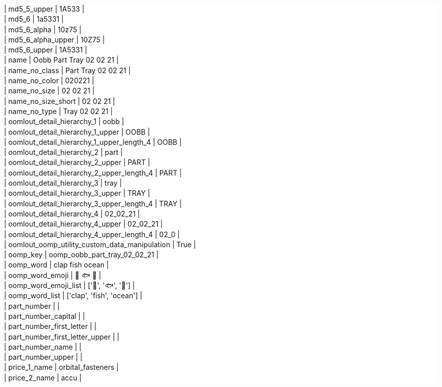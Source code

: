 | md5_5_upper | 1A533 |  
| md5_6 | 1a5331 |  
| md5_6_alpha | 10z75 |  
| md5_6_alpha_upper | 10Z75 |  
| md5_6_upper | 1A5331 |  
| name | Oobb Part Tray 02 02 21 |  
| name_no_class | Part Tray 02 02 21 |  
| name_no_color | 020221 |  
| name_no_size | 02 02 21 |  
| name_no_size_short | 02 02 21 |  
| name_no_type | Tray 02 02 21 |  
| oomlout_detail_hierarchy_1 | oobb |  
| oomlout_detail_hierarchy_1_upper | OOBB |  
| oomlout_detail_hierarchy_1_upper_length_4 | OOBB |  
| oomlout_detail_hierarchy_2 | part |  
| oomlout_detail_hierarchy_2_upper | PART |  
| oomlout_detail_hierarchy_2_upper_length_4 | PART |  
| oomlout_detail_hierarchy_3 | tray |  
| oomlout_detail_hierarchy_3_upper | TRAY |  
| oomlout_detail_hierarchy_3_upper_length_4 | TRAY |  
| oomlout_detail_hierarchy_4 | 02_02_21 |  
| oomlout_detail_hierarchy_4_upper | 02_02_21 |  
| oomlout_detail_hierarchy_4_upper_length_4 | 02_0 |  
| oomlout_oomp_utility_custom_data_manipulation | True |  
| oomp_key | oomp_oobb_part_tray_02_02_21 |  
| oomp_word | clap fish ocean |  
| oomp_word_emoji | :clap: :fish: :ocean: |  
| oomp_word_emoji_list | [':clap:', ':fish:', ':ocean:'] |  
| oomp_word_list | ['clap', 'fish', 'ocean'] |  
| part_number |  |  
| part_number_capital |  |  
| part_number_first_letter |  |  
| part_number_first_letter_upper |  |  
| part_number_name |  |  
| part_number_upper |  |  
| price_1_name | orbital_fasteners |  
| price_2_name | accu |  